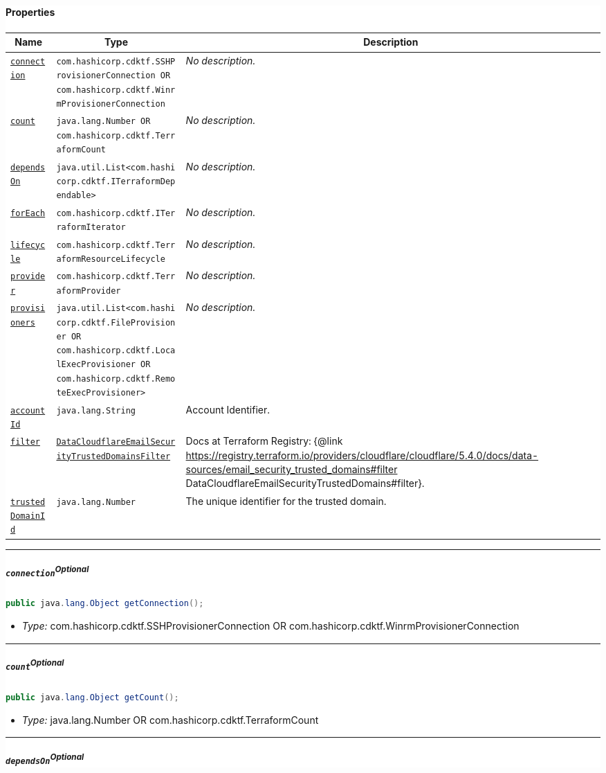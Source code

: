 #### Properties <a name="Properties" id="Properties"></a>

| **Name** | **Type** | **Description** |
| --- | --- | --- |
| <code><a href="#@cdktf/provider-cloudflare.dataCloudflareEmailSecurityTrustedDomains.DataCloudflareEmailSecurityTrustedDomainsConfig.property.connection">connection</a></code> | <code>com.hashicorp.cdktf.SSHProvisionerConnection OR com.hashicorp.cdktf.WinrmProvisionerConnection</code> | *No description.* |
| <code><a href="#@cdktf/provider-cloudflare.dataCloudflareEmailSecurityTrustedDomains.DataCloudflareEmailSecurityTrustedDomainsConfig.property.count">count</a></code> | <code>java.lang.Number OR com.hashicorp.cdktf.TerraformCount</code> | *No description.* |
| <code><a href="#@cdktf/provider-cloudflare.dataCloudflareEmailSecurityTrustedDomains.DataCloudflareEmailSecurityTrustedDomainsConfig.property.dependsOn">dependsOn</a></code> | <code>java.util.List<com.hashicorp.cdktf.ITerraformDependable></code> | *No description.* |
| <code><a href="#@cdktf/provider-cloudflare.dataCloudflareEmailSecurityTrustedDomains.DataCloudflareEmailSecurityTrustedDomainsConfig.property.forEach">forEach</a></code> | <code>com.hashicorp.cdktf.ITerraformIterator</code> | *No description.* |
| <code><a href="#@cdktf/provider-cloudflare.dataCloudflareEmailSecurityTrustedDomains.DataCloudflareEmailSecurityTrustedDomainsConfig.property.lifecycle">lifecycle</a></code> | <code>com.hashicorp.cdktf.TerraformResourceLifecycle</code> | *No description.* |
| <code><a href="#@cdktf/provider-cloudflare.dataCloudflareEmailSecurityTrustedDomains.DataCloudflareEmailSecurityTrustedDomainsConfig.property.provider">provider</a></code> | <code>com.hashicorp.cdktf.TerraformProvider</code> | *No description.* |
| <code><a href="#@cdktf/provider-cloudflare.dataCloudflareEmailSecurityTrustedDomains.DataCloudflareEmailSecurityTrustedDomainsConfig.property.provisioners">provisioners</a></code> | <code>java.util.List<com.hashicorp.cdktf.FileProvisioner OR com.hashicorp.cdktf.LocalExecProvisioner OR com.hashicorp.cdktf.RemoteExecProvisioner></code> | *No description.* |
| <code><a href="#@cdktf/provider-cloudflare.dataCloudflareEmailSecurityTrustedDomains.DataCloudflareEmailSecurityTrustedDomainsConfig.property.accountId">accountId</a></code> | <code>java.lang.String</code> | Account Identifier. |
| <code><a href="#@cdktf/provider-cloudflare.dataCloudflareEmailSecurityTrustedDomains.DataCloudflareEmailSecurityTrustedDomainsConfig.property.filter">filter</a></code> | <code><a href="#@cdktf/provider-cloudflare.dataCloudflareEmailSecurityTrustedDomains.DataCloudflareEmailSecurityTrustedDomainsFilter">DataCloudflareEmailSecurityTrustedDomainsFilter</a></code> | Docs at Terraform Registry: {@link https://registry.terraform.io/providers/cloudflare/cloudflare/5.4.0/docs/data-sources/email_security_trusted_domains#filter DataCloudflareEmailSecurityTrustedDomains#filter}. |
| <code><a href="#@cdktf/provider-cloudflare.dataCloudflareEmailSecurityTrustedDomains.DataCloudflareEmailSecurityTrustedDomainsConfig.property.trustedDomainId">trustedDomainId</a></code> | <code>java.lang.Number</code> | The unique identifier for the trusted domain. |

---

##### `connection`<sup>Optional</sup> <a name="connection" id="@cdktf/provider-cloudflare.dataCloudflareEmailSecurityTrustedDomains.DataCloudflareEmailSecurityTrustedDomainsConfig.property.connection"></a>

```java
public java.lang.Object getConnection();
```

- *Type:* com.hashicorp.cdktf.SSHProvisionerConnection OR com.hashicorp.cdktf.WinrmProvisionerConnection

---

##### `count`<sup>Optional</sup> <a name="count" id="@cdktf/provider-cloudflare.dataCloudflareEmailSecurityTrustedDomains.DataCloudflareEmailSecurityTrustedDomainsConfig.property.count"></a>

```java
public java.lang.Object getCount();
```

- *Type:* java.lang.Number OR com.hashicorp.cdktf.TerraformCount

---

##### `dependsOn`<sup>Optional</sup> <a name="dependsOn" id="@cdktf/provider-cloudflare.dataCloudflareEmailSecurityTrustedDomains.DataCloudflareEmailSecurityTrustedDomainsConfig.property.dependsOn"></a>
